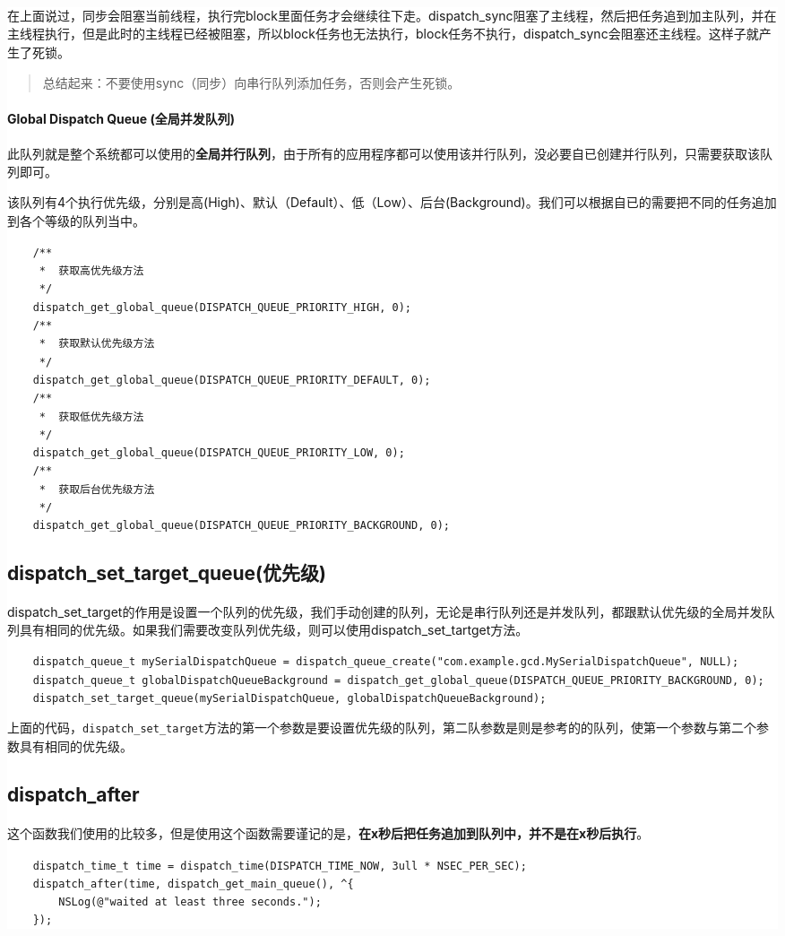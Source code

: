 在上面说过，同步会阻塞当前线程，执行完block里面任务才会继续往下走。dispatch_sync阻塞了主线程，然后把任务追到加主队列，并在主线程执行，但是此时的主线程已经被阻塞，所以block任务也无法执行，block任务不执行，dispatch_sync会阻塞还主线程。这样子就产生了死锁。

> 总结起来：不要使用sync（同步）向串行队列添加任务，否则会产生死锁。

#### Global Dispatch Queue (全局并发队列)

此队列就是整个系统都可以使用的**全局并行队列**，由于所有的应用程序都可以使用该并行队列，没必要自已创建并行队列，只需要获取该队列即可。

该队列有4个执行优先级，分别是高(High)、默认（Default）、低（Low）、后台(Background)。我们可以根据自已的需要把不同的任务追加到各个等级的队列当中。

```
	/**
	 *  获取高优先级方法
	 */
	dispatch_get_global_queue(DISPATCH_QUEUE_PRIORITY_HIGH, 0);
	/**
	 *  获取默认优先级方法
	 */
	dispatch_get_global_queue(DISPATCH_QUEUE_PRIORITY_DEFAULT, 0);
	/**
	 *  获取低优先级方法
	 */
	dispatch_get_global_queue(DISPATCH_QUEUE_PRIORITY_LOW, 0);
	/**
	 *  获取后台优先级方法
	 */
	dispatch_get_global_queue(DISPATCH_QUEUE_PRIORITY_BACKGROUND, 0);
```

## dispatch_set_target_queue(优先级)

dispatch_set_target的作用是设置一个队列的优先级，我们手动创建的队列，无论是串行队列还是并发队列，都跟默认优先级的全局并发队列具有相同的优先级。如果我们需要改变队列优先级，则可以使用dispatch_set_tartget方法。

```
	dispatch_queue_t mySerialDispatchQueue = dispatch_queue_create("com.example.gcd.MySerialDispatchQueue", NULL);
	dispatch_queue_t globalDispatchQueueBackground = dispatch_get_global_queue(DISPATCH_QUEUE_PRIORITY_BACKGROUND, 0);
	dispatch_set_target_queue(mySerialDispatchQueue, globalDispatchQueueBackground);
```
	

上面的代码，`dispatch_set_target`方法的第一个参数是要设置优先级的队列，第二队参数是则是参考的的队列，使第一个参数与第二个参数具有相同的优先级。

## dispatch_after

这个函数我们使用的比较多，但是使用这个函数需要谨记的是，**在x秒后把任务追加到队列中，并不是在x秒后执行**。

```
	dispatch_time_t time = dispatch_time(DISPATCH_TIME_NOW, 3ull * NSEC_PER_SEC);
	dispatch_after(time, dispatch_get_main_queue(), ^{
		NSLog(@"waited at least three seconds.");
	});
```

